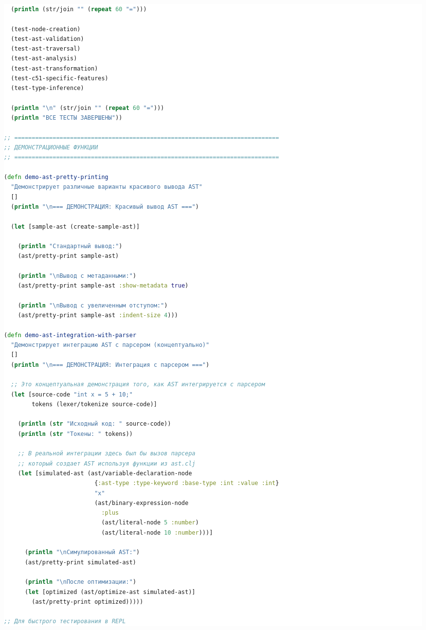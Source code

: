 ```clojure
  (println (str/join "" (repeat 60 "=")))
  
  (test-node-creation)
  (test-ast-validation)
  (test-ast-traversal)
  (test-ast-analysis)
  (test-ast-transformation)
  (test-c51-specific-features)
  (test-type-inference)
  
  (println "\n" (str/join "" (repeat 60 "=")))
  (println "ВСЕ ТЕСТЫ ЗАВЕРШЕНЫ"))

;; ============================================================================
;; ДЕМОНСТРАЦИОННЫЕ ФУНКЦИИ
;; ============================================================================

(defn demo-ast-pretty-printing
  "Демонстрирует различные варианты красивого вывода AST"
  []
  (println "\n=== ДЕМОНСТРАЦИЯ: Красивый вывод AST ===")
  
  (let [sample-ast (create-sample-ast)]
    
    (println "Стандартный вывод:")
    (ast/pretty-print sample-ast)
    
    (println "\nВывод с метаданными:")
    (ast/pretty-print sample-ast :show-metadata true)
    
    (println "\nВывод с увеличенным отступом:")
    (ast/pretty-print sample-ast :indent-size 4)))

(defn demo-ast-integration-with-parser
  "Демонстрирует интеграцию AST с парсером (концептуально)"
  []
  (println "\n=== ДЕМОНСТРАЦИЯ: Интеграция с парсером ===")
  
  ;; Это концептуальная демонстрация того, как AST интегрируется с парсером
  (let [source-code "int x = 5 + 10;"
        tokens (lexer/tokenize source-code)]
    
    (println (str "Исходный код: " source-code))
    (println (str "Токены: " tokens))
    
    ;; В реальной интеграции здесь был бы вызов парсера
    ;; который создает AST используя функции из ast.clj
    (let [simulated-ast (ast/variable-declaration-node
                          {:ast-type :type-keyword :base-type :int :value :int}
                          "x"
                          (ast/binary-expression-node
                            :plus
                            (ast/literal-node 5 :number)
                            (ast/literal-node 10 :number)))]
      
      (println "\nСимулированный AST:")
      (ast/pretty-print simulated-ast)
      
      (println "\nПосле оптимизации:")
      (let [optimized (ast/optimize-ast simulated-ast)]
        (ast/pretty-print optimized)))))

;; Для быстрого тестирования в REPL
```